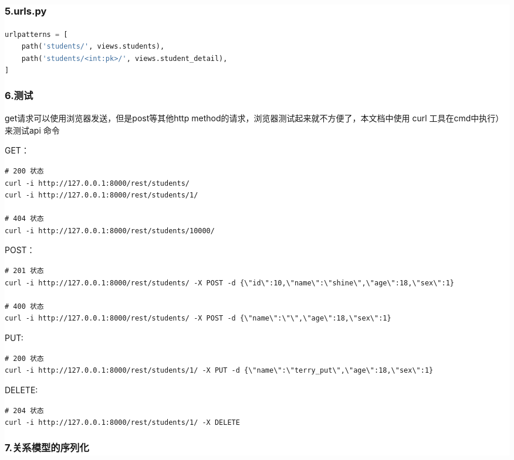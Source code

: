 

### 5.urls.py

```python
urlpatterns = [
    path('students/', views.students),
    path('students/<int:pk>/', views.student_detail),
]
```



### 6.测试

get请求可以使用浏览器发送，但是post等其他http method的请求，浏览器测试起来就不方便了，本文档中使用 curl 工具在cmd中执行）来测试api 命令



GET：

```
# 200 状态
curl -i http://127.0.0.1:8000/rest/students/
curl -i http://127.0.0.1:8000/rest/students/1/

# 404 状态
curl -i http://127.0.0.1:8000/rest/students/10000/
```

POST：

```
# 201 状态
curl -i http://127.0.0.1:8000/rest/students/ -X POST -d {\"id\":10,\"name\":\"shine\",\"age\":18,\"sex\":1}

# 400 状态
curl -i http://127.0.0.1:8000/rest/students/ -X POST -d {\"name\":\"\",\"age\":18,\"sex\":1}
```

PUT:

```
# 200 状态
curl -i http://127.0.0.1:8000/rest/students/1/ -X PUT -d {\"name\":\"terry_put\",\"age\":18,\"sex\":1}
```

DELETE:

```
# 204 状态
curl -i http://127.0.0.1:8000/rest/students/1/ -X DELETE
```



### 7.关系模型的序列化

